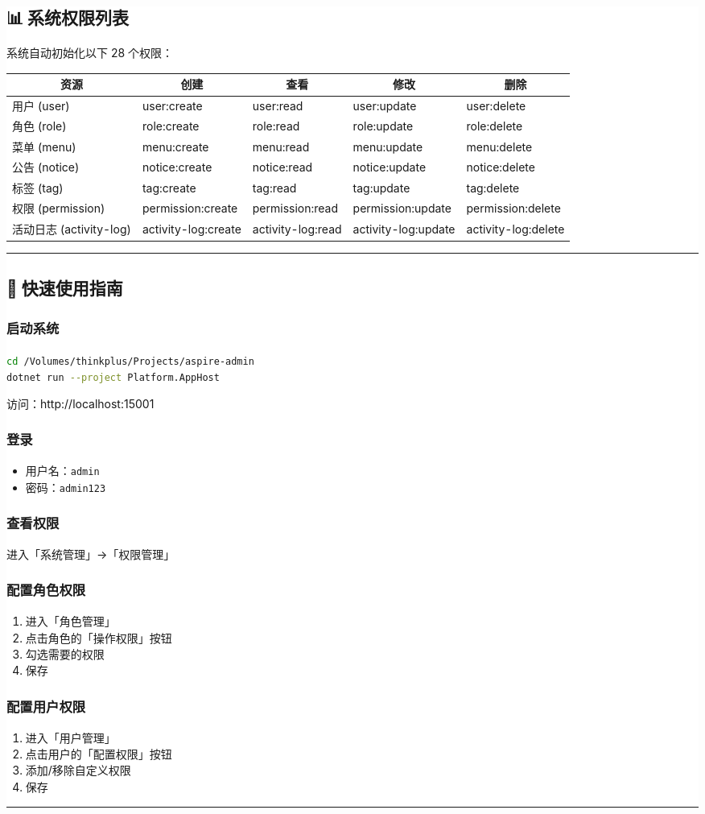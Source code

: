 
## 📊 系统权限列表

系统自动初始化以下 28 个权限：

| 资源 | 创建 | 查看 | 修改 | 删除 |
|------|------|------|------|------|
| 用户 (user) | user:create | user:read | user:update | user:delete |
| 角色 (role) | role:create | role:read | role:update | role:delete |
| 菜单 (menu) | menu:create | menu:read | menu:update | menu:delete |
| 公告 (notice) | notice:create | notice:read | notice:update | notice:delete |
| 标签 (tag) | tag:create | tag:read | tag:update | tag:delete |
| 权限 (permission) | permission:create | permission:read | permission:update | permission:delete |
| 活动日志 (activity-log) | activity-log:create | activity-log:read | activity-log:update | activity-log:delete |

---

## 🔧 快速使用指南

### 启动系统

```bash
cd /Volumes/thinkplus/Projects/aspire-admin
dotnet run --project Platform.AppHost
```

访问：http://localhost:15001

### 登录

- 用户名：`admin`
- 密码：`admin123`

### 查看权限

进入「系统管理」→「权限管理」

### 配置角色权限

1. 进入「角色管理」
2. 点击角色的「操作权限」按钮
3. 勾选需要的权限
4. 保存

### 配置用户权限

1. 进入「用户管理」
2. 点击用户的「配置权限」按钮
3. 添加/移除自定义权限
4. 保存

---